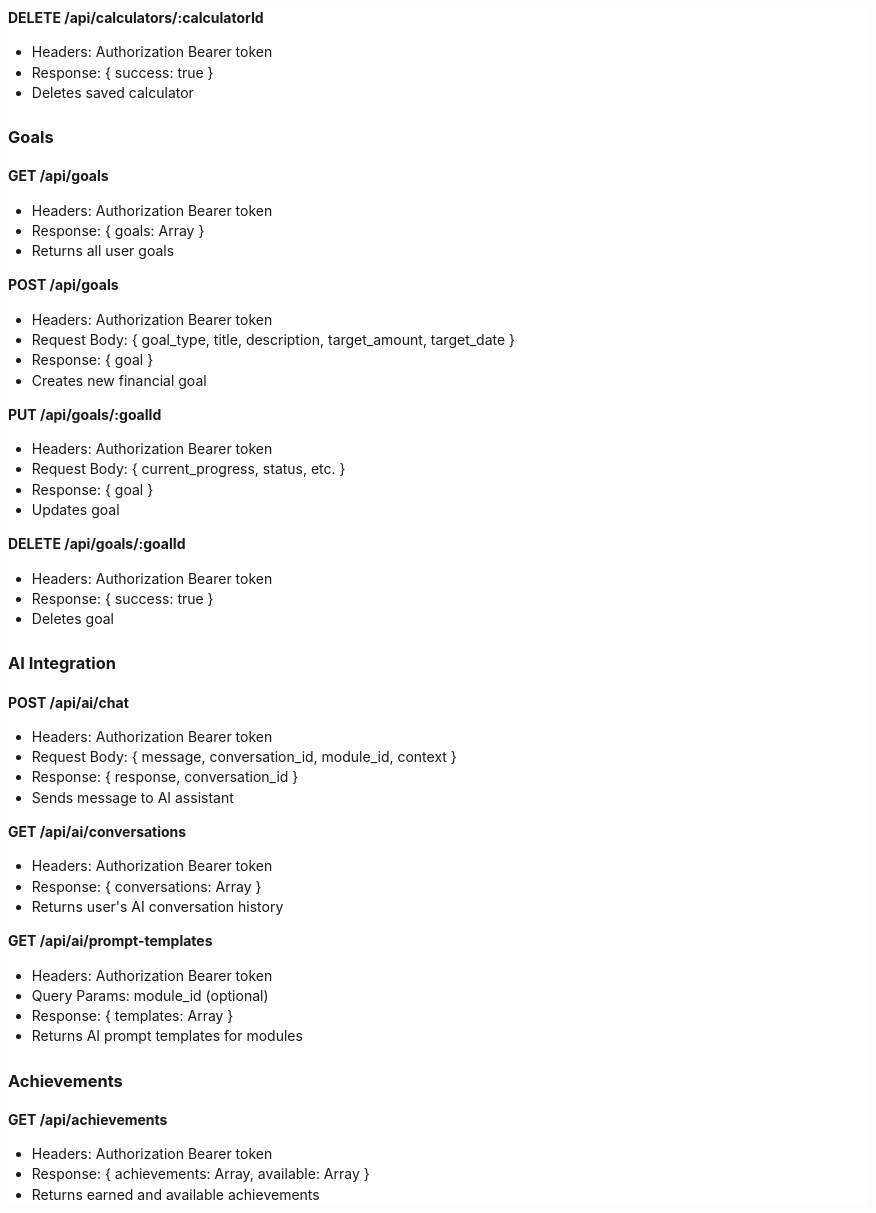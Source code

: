 **DELETE /api/calculators/:calculatorId**
- Headers: Authorization Bearer token
- Response: { success: true }
- Deletes saved calculator

### Goals

**GET /api/goals**
- Headers: Authorization Bearer token
- Response: { goals: Array }
- Returns all user goals

**POST /api/goals**
- Headers: Authorization Bearer token
- Request Body: { goal_type, title, description, target_amount, target_date }
- Response: { goal }
- Creates new financial goal

**PUT /api/goals/:goalId**
- Headers: Authorization Bearer token
- Request Body: { current_progress, status, etc. }
- Response: { goal }
- Updates goal

**DELETE /api/goals/:goalId**
- Headers: Authorization Bearer token
- Response: { success: true }
- Deletes goal

### AI Integration

**POST /api/ai/chat**
- Headers: Authorization Bearer token
- Request Body: { message, conversation_id, module_id, context }
- Response: { response, conversation_id }
- Sends message to AI assistant

**GET /api/ai/conversations**
- Headers: Authorization Bearer token
- Response: { conversations: Array }
- Returns user's AI conversation history

**GET /api/ai/prompt-templates**
- Headers: Authorization Bearer token
- Query Params: module_id (optional)
- Response: { templates: Array }
- Returns AI prompt templates for modules

### Achievements

**GET /api/achievements**
- Headers: Authorization Bearer token
- Response: { achievements: Array, available: Array }
- Returns earned and available achievements
